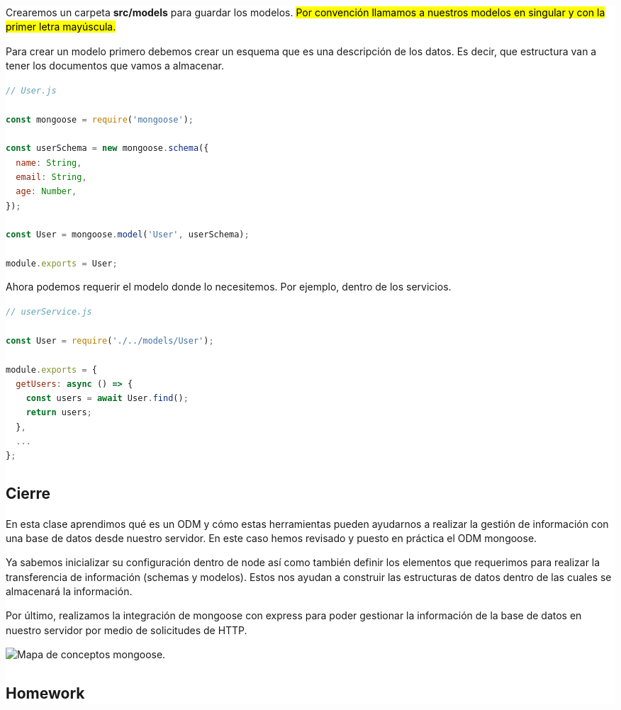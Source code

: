 Crearemos un carpeta **src/models** para guardar los modelos. <mark>Por convención llamamos a nuestros modelos en singular y con la primer letra mayúscula.</mark>

Para crear un modelo primero debemos crear un esquema que es una descripción de los datos. Es decir, que estructura van a tener los documentos que vamos a almacenar.

```javascript
// User.js

const mongoose = require('mongoose');

const userSchema = new mongoose.schema({
  name: String,
  email: String,
  age: Number,
});

const User = mongoose.model('User', userSchema);

module.exports = User;
```

Ahora podemos requerir el modelo donde lo necesitemos. Por ejemplo, dentro de los servicios.

```javascript
// userService.js

const User = require('./../models/User');

module.exports = {
  getUsers: async () => {
    const users = await User.find();
    return users;
  },
  ...
};
```

## Cierre

En esta clase aprendimos qué es un ODM y cómo estas herramientas pueden ayudarnos a realizar la gestión de información con una base de datos desde nuestro servidor. En este caso hemos revisado y puesto en práctica el ODM mongoose.

Ya sabemos inicializar su configuración dentro de node así como también definir los elementos que requerimos para realizar la transferencia de información (schemas y modelos). Estos nos ayudan a construir las estructuras de datos dentro de las cuales se almacenará la información.

Por último, realizamos la integración de mongoose con express para poder gestionar la información de la base de datos en nuestro servidor por medio de solicitudes de HTTP.

![Mapa de conceptos mongoose.](/astro-doc-full-stack/images/m2/mapa-conceptos/clase11.png)

## Homework
